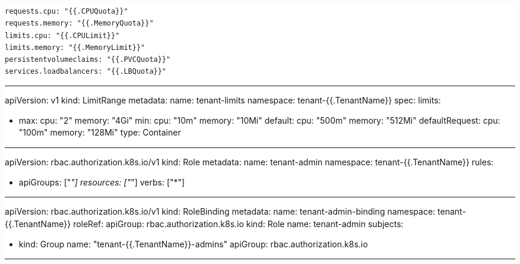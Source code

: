     requests.cpu: "{{.CPUQuota}}"
    requests.memory: "{{.MemoryQuota}}"
    limits.cpu: "{{.CPULimit}}"
    limits.memory: "{{.MemoryLimit}}"
    persistentvolumeclaims: "{{.PVCQuota}}"
    services.loadbalancers: "{{.LBQuota}}"
---
apiVersion: v1
kind: LimitRange
metadata:
  name: tenant-limits
  namespace: tenant-{{.TenantName}}
spec:
  limits:
  - max:
      cpu: "2"
      memory: "4Gi"
    min:
      cpu: "10m"
      memory: "10Mi"
    default:
      cpu: "500m"
      memory: "512Mi"
    defaultRequest:
      cpu: "100m"
      memory: "128Mi"
    type: Container
---
apiVersion: rbac.authorization.k8s.io/v1
kind: Role
metadata:
  name: tenant-admin
  namespace: tenant-{{.TenantName}}
rules:
- apiGroups: ["*"]
  resources: ["*"]
  verbs: ["*"]
---
apiVersion: rbac.authorization.k8s.io/v1
kind: RoleBinding
metadata:
  name: tenant-admin-binding
  namespace: tenant-{{.TenantName}}
roleRef:
  apiGroup: rbac.authorization.k8s.io
  kind: Role
  name: tenant-admin
subjects:
- kind: Group
  name: "tenant-{{.TenantName}}-admins"
  apiGroup: rbac.authorization.k8s.io

---